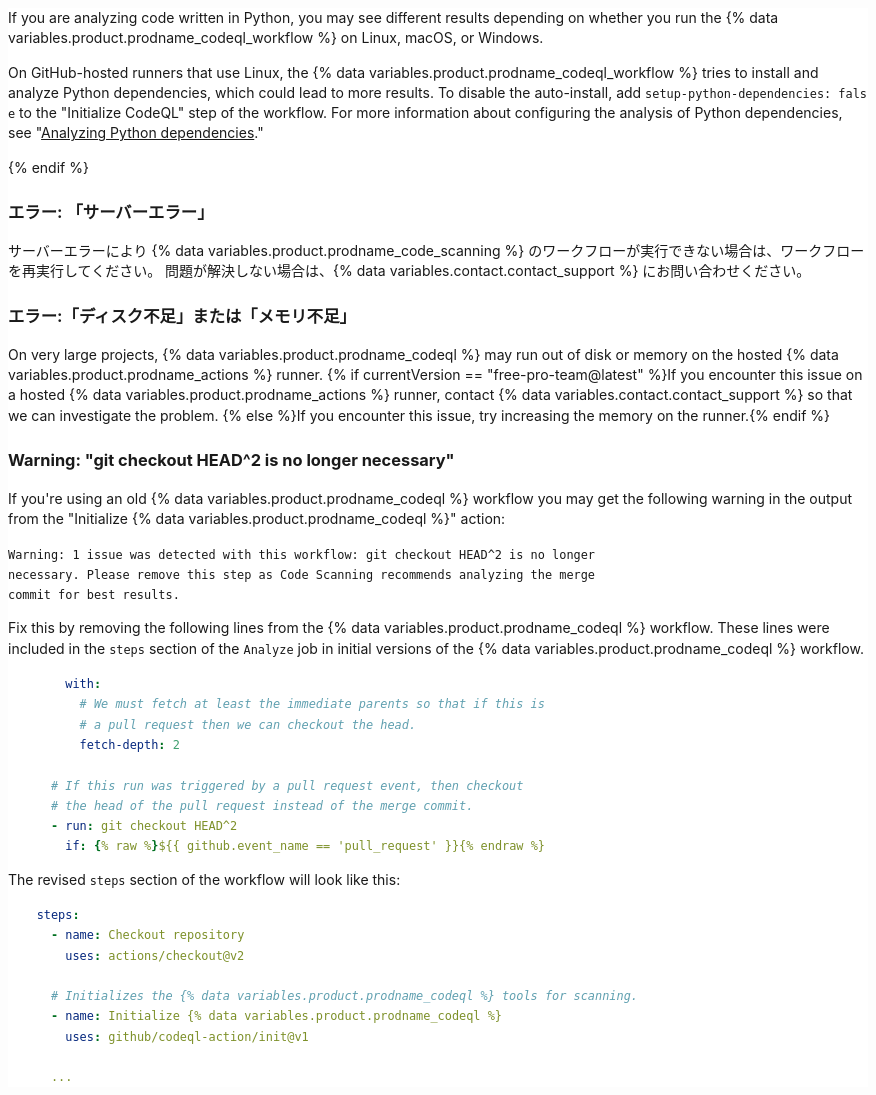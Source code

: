 If you are analyzing code written in Python, you may see different results depending on whether you run the {% data variables.product.prodname_codeql_workflow %} on Linux, macOS, or Windows.

On GitHub-hosted runners that use Linux, the {% data variables.product.prodname_codeql_workflow %} tries to install and analyze Python dependencies, which could lead to more results. To disable the auto-install, add `setup-python-dependencies: false` to the "Initialize CodeQL" step of the workflow. For more information about configuring the analysis of Python dependencies, see "[Analyzing Python dependencies](/code-security/secure-coding/configuring-code-scanning#analyzing-python-dependencies)."

{% endif %}

### エラー: 「サーバーエラー」

サーバーエラーにより {% data variables.product.prodname_code_scanning %} のワークフローが実行できない場合は、ワークフローを再実行してください。 問題が解決しない場合は、{% data variables.contact.contact_support %} にお問い合わせください。

### エラー:「ディスク不足」または「メモリ不足」

On very large projects, {% data variables.product.prodname_codeql %} may run out of disk or memory on the hosted {% data variables.product.prodname_actions %} runner.
{% if currentVersion == "free-pro-team@latest" %}If you encounter this issue on a hosted {% data variables.product.prodname_actions %} runner, contact {% data variables.contact.contact_support %} so that we can investigate the problem.
{% else %}If you encounter this issue, try increasing the memory on the runner.{% endif %}

### Warning: "git checkout HEAD^2 is no longer necessary"

If you're using an old {% data variables.product.prodname_codeql %} workflow you may get the following warning in the output from the "Initialize {% data variables.product.prodname_codeql %}" action:

```
Warning: 1 issue was detected with this workflow: git checkout HEAD^2 is no longer 
necessary. Please remove this step as Code Scanning recommends analyzing the merge 
commit for best results.
```

Fix this by removing the following lines from the {% data variables.product.prodname_codeql %} workflow. These lines were included in the `steps` section of the `Analyze` job in initial versions of the {% data variables.product.prodname_codeql %} workflow.

```yaml
        with:
          # We must fetch at least the immediate parents so that if this is
          # a pull request then we can checkout the head.
          fetch-depth: 2

      # If this run was triggered by a pull request event, then checkout
      # the head of the pull request instead of the merge commit.
      - run: git checkout HEAD^2
        if: {% raw %}${{ github.event_name == 'pull_request' }}{% endraw %}
```

The revised `steps` section of the workflow will look like this:

```yaml
    steps:
      - name: Checkout repository
        uses: actions/checkout@v2

      # Initializes the {% data variables.product.prodname_codeql %} tools for scanning.
      - name: Initialize {% data variables.product.prodname_codeql %}
        uses: github/codeql-action/init@v1

      ...
```
